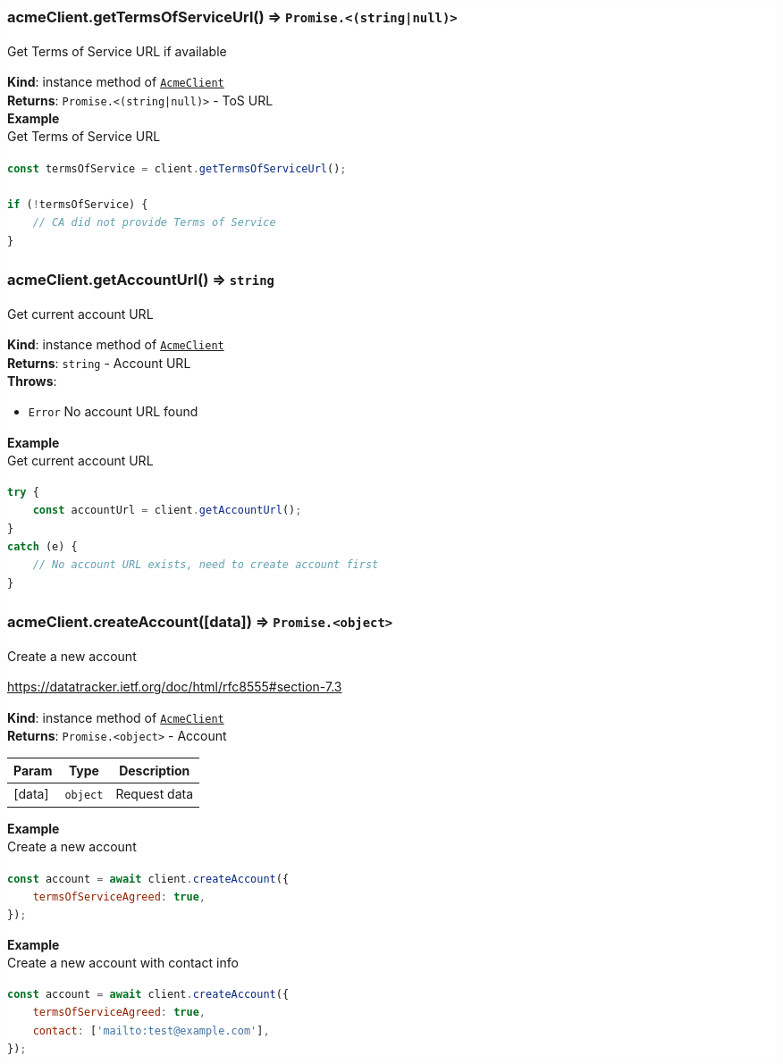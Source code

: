 ### acmeClient.getTermsOfServiceUrl() ⇒ <code>Promise.&lt;(string\|null)&gt;</code>
Get Terms of Service URL if available

**Kind**: instance method of [<code>AcmeClient</code>](#AcmeClient)  
**Returns**: <code>Promise.&lt;(string\|null)&gt;</code> - ToS URL  
**Example**  
Get Terms of Service URL
```js
const termsOfService = client.getTermsOfServiceUrl();

if (!termsOfService) {
    // CA did not provide Terms of Service
}
```
<a name="AcmeClient+getAccountUrl"></a>

### acmeClient.getAccountUrl() ⇒ <code>string</code>
Get current account URL

**Kind**: instance method of [<code>AcmeClient</code>](#AcmeClient)  
**Returns**: <code>string</code> - Account URL  
**Throws**:

- <code>Error</code> No account URL found

**Example**  
Get current account URL
```js
try {
    const accountUrl = client.getAccountUrl();
}
catch (e) {
    // No account URL exists, need to create account first
}
```
<a name="AcmeClient+createAccount"></a>

### acmeClient.createAccount([data]) ⇒ <code>Promise.&lt;object&gt;</code>
Create a new account

https://datatracker.ietf.org/doc/html/rfc8555#section-7.3

**Kind**: instance method of [<code>AcmeClient</code>](#AcmeClient)  
**Returns**: <code>Promise.&lt;object&gt;</code> - Account  

| Param | Type | Description |
| --- | --- | --- |
| [data] | <code>object</code> | Request data |

**Example**  
Create a new account
```js
const account = await client.createAccount({
    termsOfServiceAgreed: true,
});
```
**Example**  
Create a new account with contact info
```js
const account = await client.createAccount({
    termsOfServiceAgreed: true,
    contact: ['mailto:test@example.com'],
});
```
<a name="AcmeClient+updateAccount"></a>